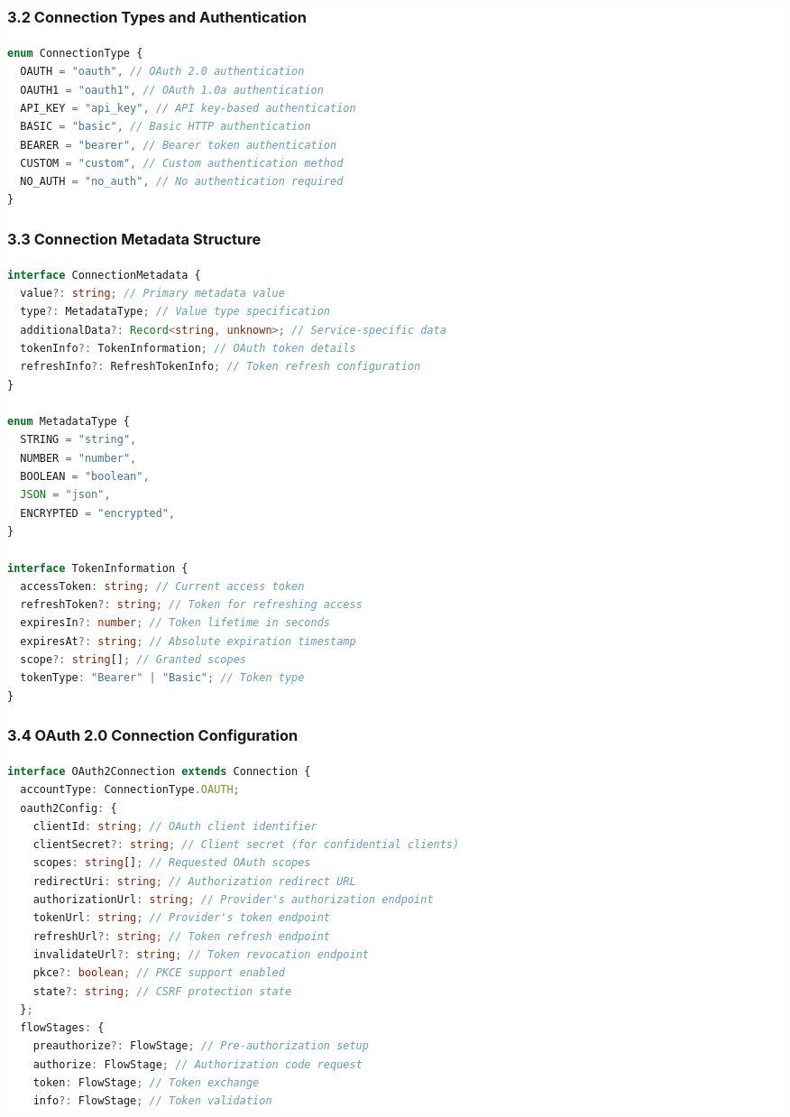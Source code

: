 ### 3.2 Connection Types and Authentication

```typescript
enum ConnectionType {
  OAUTH = "oauth", // OAuth 2.0 authentication
  OAUTH1 = "oauth1", // OAuth 1.0a authentication
  API_KEY = "api_key", // API key-based authentication
  BASIC = "basic", // Basic HTTP authentication
  BEARER = "bearer", // Bearer token authentication
  CUSTOM = "custom", // Custom authentication method
  NO_AUTH = "no_auth", // No authentication required
}
```

### 3.3 Connection Metadata Structure

```typescript
interface ConnectionMetadata {
  value?: string; // Primary metadata value
  type?: MetadataType; // Value type specification
  additionalData?: Record<string, unknown>; // Service-specific data
  tokenInfo?: TokenInformation; // OAuth token details
  refreshInfo?: RefreshTokenInfo; // Token refresh configuration
}

enum MetadataType {
  STRING = "string",
  NUMBER = "number",
  BOOLEAN = "boolean",
  JSON = "json",
  ENCRYPTED = "encrypted",
}

interface TokenInformation {
  accessToken: string; // Current access token
  refreshToken?: string; // Token for refreshing access
  expiresIn?: number; // Token lifetime in seconds
  expiresAt?: string; // Absolute expiration timestamp
  scope?: string[]; // Granted scopes
  tokenType: "Bearer" | "Basic"; // Token type
}
```

### 3.4 OAuth 2.0 Connection Configuration

```typescript
interface OAuth2Connection extends Connection {
  accountType: ConnectionType.OAUTH;
  oauth2Config: {
    clientId: string; // OAuth client identifier
    clientSecret?: string; // Client secret (for confidential clients)
    scopes: string[]; // Requested OAuth scopes
    redirectUri: string; // Authorization redirect URL
    authorizationUrl: string; // Provider's authorization endpoint
    tokenUrl: string; // Provider's token endpoint
    refreshUrl?: string; // Token refresh endpoint
    invalidateUrl?: string; // Token revocation endpoint
    pkce?: boolean; // PKCE support enabled
    state?: string; // CSRF protection state
  };
  flowStages: {
    preauthorize?: FlowStage; // Pre-authorization setup
    authorize: FlowStage; // Authorization code request
    token: FlowStage; // Token exchange
    info?: FlowStage; // Token validation
```